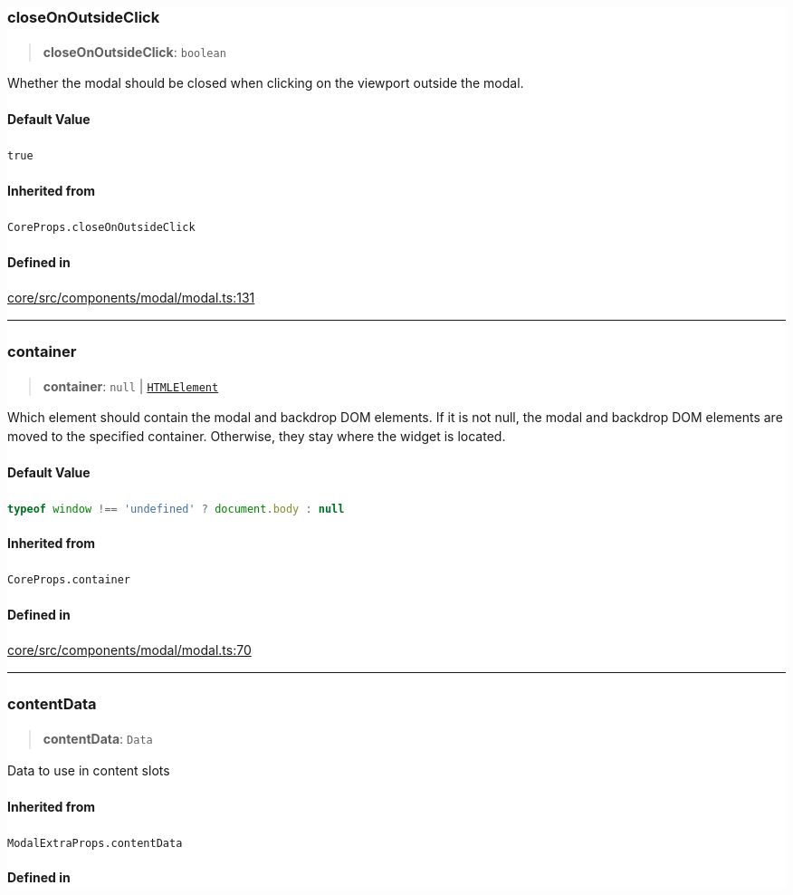 ### closeOnOutsideClick

> **closeOnOutsideClick**: `boolean`

Whether the modal should be closed when clicking on the viewport outside the modal.

#### Default Value

`true`

#### Inherited from

`CoreProps.closeOnOutsideClick`

#### Defined in

[core/src/components/modal/modal.ts:131](https://github.com/AmadeusITGroup/AgnosUI/blob/a9c15875df05b8b205698cd9f72f6e6979894976/core/src/components/modal/modal.ts#L131)

***

### container

> **container**: `null` \| [`HTMLElement`](https://developer.mozilla.org/docs/Web/API/HTMLElement)

Which element should contain the modal and backdrop DOM elements.
If it is not null, the modal and backdrop DOM elements are moved to the specified container.
Otherwise, they stay where the widget is located.

#### Default Value

```ts
typeof window !== 'undefined' ? document.body : null
```

#### Inherited from

`CoreProps.container`

#### Defined in

[core/src/components/modal/modal.ts:70](https://github.com/AmadeusITGroup/AgnosUI/blob/a9c15875df05b8b205698cd9f72f6e6979894976/core/src/components/modal/modal.ts#L70)

***

### contentData

> **contentData**: `Data`

Data to use in content slots

#### Inherited from

`ModalExtraProps.contentData`

#### Defined in
